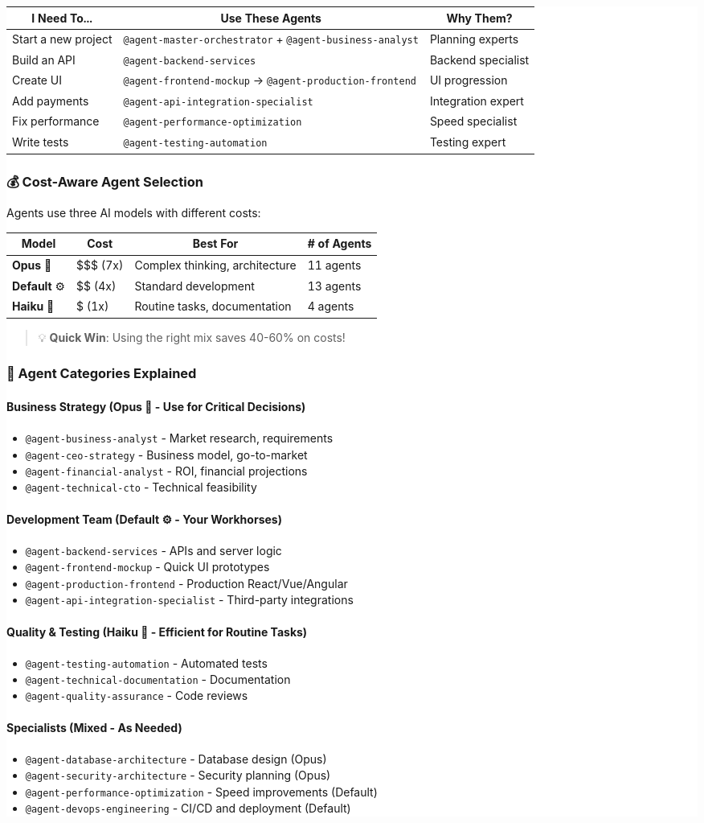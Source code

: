 | I Need To... | Use These Agents | Why Them? |
|--------------|------------------|-----------|
| Start a new project | `@agent-master-orchestrator` + `@agent-business-analyst` | Planning experts |
| Build an API | `@agent-backend-services` | Backend specialist |
| Create UI | `@agent-frontend-mockup` → `@agent-production-frontend` | UI progression |
| Add payments | `@agent-api-integration-specialist` | Integration expert |
| Fix performance | `@agent-performance-optimization` | Speed specialist |
| Write tests | `@agent-testing-automation` | Testing expert |

### 💰 Cost-Aware Agent Selection

Agents use three AI models with different costs:

| Model | Cost | Best For | # of Agents |
|-------|------|----------|-------------|
| **Opus** 🧠 | $$$ (7x) | Complex thinking, architecture | 11 agents |
| **Default** ⚙️ | $$ (4x) | Standard development | 13 agents |
| **Haiku** 🏃 | $ (1x) | Routine tasks, documentation | 4 agents |

> 💡 **Quick Win**: Using the right mix saves 40-60% on costs!

### 🏢 Agent Categories Explained

#### Business Strategy (Opus 🧠 - Use for Critical Decisions)
- `@agent-business-analyst` - Market research, requirements
- `@agent-ceo-strategy` - Business model, go-to-market
- `@agent-financial-analyst` - ROI, financial projections
- `@agent-technical-cto` - Technical feasibility

#### Development Team (Default ⚙️ - Your Workhorses)
- `@agent-backend-services` - APIs and server logic
- `@agent-frontend-mockup` - Quick UI prototypes
- `@agent-production-frontend` - Production React/Vue/Angular
- `@agent-api-integration-specialist` - Third-party integrations

#### Quality & Testing (Haiku 🏃 - Efficient for Routine Tasks)
- `@agent-testing-automation` - Automated tests
- `@agent-technical-documentation` - Documentation
- `@agent-quality-assurance` - Code reviews

#### Specialists (Mixed - As Needed)
- `@agent-database-architecture` - Database design (Opus)
- `@agent-security-architecture` - Security planning (Opus)
- `@agent-performance-optimization` - Speed improvements (Default)
- `@agent-devops-engineering` - CI/CD and deployment (Default)
